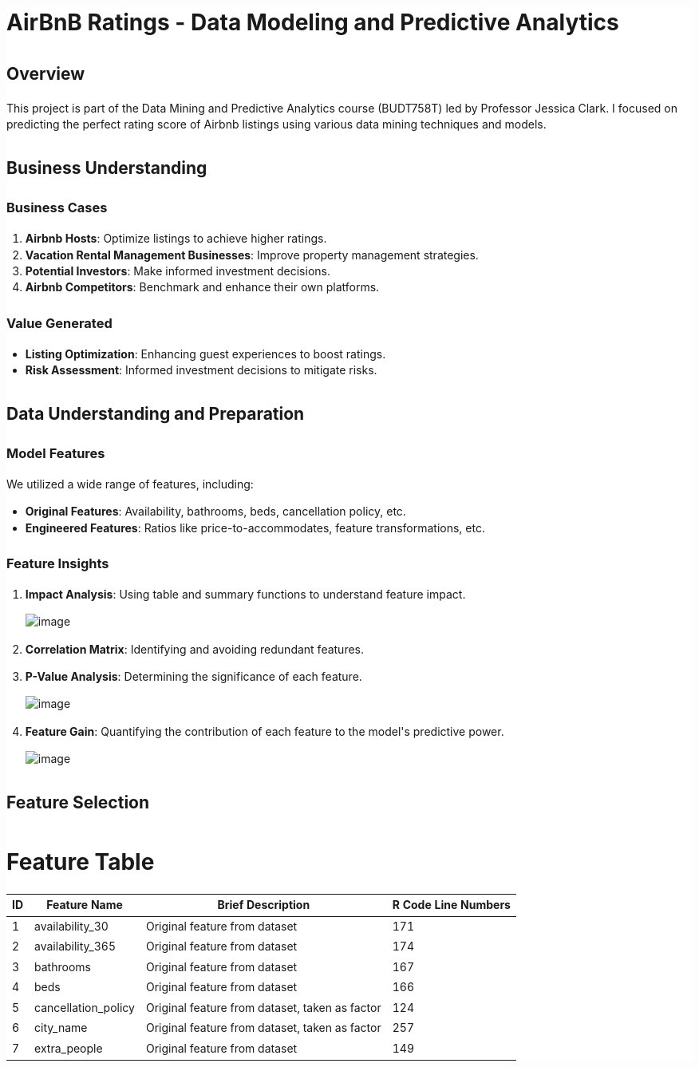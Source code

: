 # AirBnB Ratings - Data Modeling and Predictive Analytics

## Overview
This project is part of the Data Mining and Predictive Analytics course (BUDT758T) led by Professor Jessica Clark. I focused on predicting the perfect rating score of Airbnb listings using various data mining techniques and models.

## Business Understanding
### Business Cases
1. **Airbnb Hosts**: Optimize listings to achieve higher ratings.
2. **Vacation Rental Management Businesses**: Improve property management strategies.
3. **Potential Investors**: Make informed investment decisions.
4. **Airbnb Competitors**: Benchmark and enhance their own platforms.

### Value Generated
- **Listing Optimization**: Enhancing guest experiences to boost ratings.
- **Risk Assessment**: Informed investment decisions to mitigate risks.

## Data Understanding and Preparation
### Model Features
We utilized a wide range of features, including:
- **Original Features**: Availability, bathrooms, beds, cancellation policy, etc.
- **Engineered Features**: Ratios like price-to-accommodates, feature transformations, etc.

### Feature Insights
1. **Impact Analysis**: Using table and summary functions to understand feature impact.

   ![image](https://github.com/shahnishank/AirBnB_Ratings-Predictive_Analytics/assets/108402877/49f7875f-d29b-416e-b318-ab25968143a5)

3. **Correlation Matrix**: Identifying and avoiding redundant features.

5. **P-Value Analysis**: Determining the significance of each feature.

   <img width="314" alt="image" src="https://github.com/shahnishank/AirBnB_Ratings-Predictive_Analytics/assets/108402877/7d67e4ad-5d87-458c-8e76-da881dbce6ae">

7. **Feature Gain**: Quantifying the contribution of each feature to the model's predictive power.

   <img width="425" alt="image" src="https://github.com/shahnishank/AirBnB_Ratings-Predictive_Analytics/assets/108402877/bcc74cf4-91e2-4971-be09-94c6f21a88b8">


## Feature Selection 

# Feature Table

| ID  | Feature Name                         | Brief Description                                              | R Code Line Numbers |
|-----|--------------------------------------|----------------------------------------------------------------|---------------------|
| 1   | availability_30                      | Original feature from dataset                                  | 171                 |
| 2   | availability_365                     | Original feature from dataset                                  | 174                 |
| 3   | bathrooms                            | Original feature from dataset                                  | 167                 |
| 4   | beds                                 | Original feature from dataset                                  | 166                 |
| 5   | cancellation_policy                  | Original feature from dataset, taken as factor                 | 124                 |
| 6   | city_name                            | Original feature from dataset, taken as factor                 | 257                 |
| 7   | extra_people                         | Original feature from dataset                                  | 149                 |